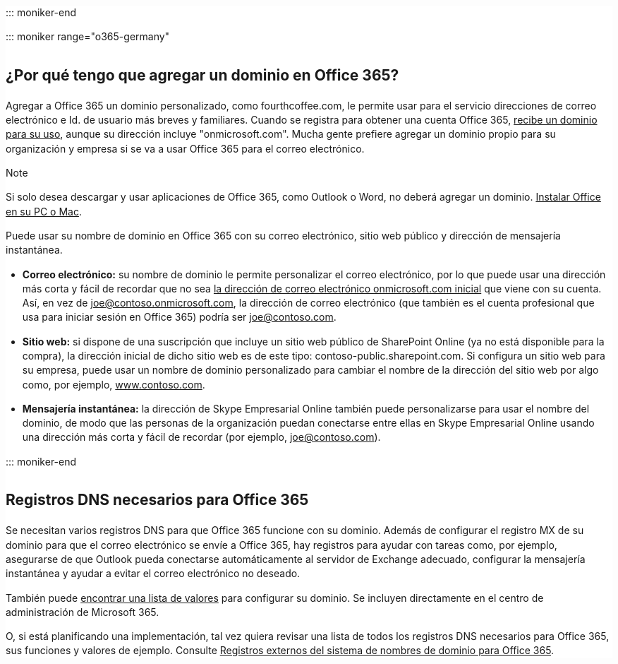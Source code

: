 ::: moniker-end

::: moniker range="o365-germany"
## <a name="why-add-a-domain-in-office-365"></a>¿Por qué tengo que agregar un dominio en Office 365?


Agregar a Office 365 un dominio personalizado, como fourthcoffee.com, le permite usar para el servicio direcciones de correo electrónico e Id. de usuario más breves y familiares. Cuando se registra para obtener una cuenta Office 365, [recibe un dominio para su uso](https://docs.microsoft.com/microsoft-365/admin/setup/domains-faq), aunque su dirección incluye "onmicrosoft.com". Mucha gente prefiere agregar un dominio propio para su organización y empresa si se va a usar Office 365 para el correo electrónico. 
  
> [!NOTE]
> Si solo desea descargar y usar aplicaciones de Office 365, como Outlook o Word, no deberá agregar un dominio. [Instalar Office en su PC o Mac](https://support.office.com/article/4414eaaf-0478-48be-9c42-23adc4716658.aspx). 
  
Puede usar su nombre de dominio en Office 365 con su correo electrónico, sitio web público y dirección de mensajería instantánea.
  
- **Correo electrónico:** su nombre de dominio le permite personalizar el correo electrónico, por lo que puede usar una dirección más corta y fácil de recordar que no sea [la dirección de correo electrónico onmicrosoft.com inicial](https://docs.microsoft.com/microsoft-365/admin/setup/domains-faq) que viene con su cuenta. Así, en vez de joe@contoso.onmicrosoft.com, la dirección de correo electrónico (que también es el cuenta profesional que usa para iniciar sesión en Office 365) podría ser joe@contoso.com. 
    
- **Sitio web:** si dispone de una suscripción que incluye un sitio web público de SharePoint Online (ya no está disponible para la compra), la dirección inicial de dicho sitio web es de este tipo: contoso-public.sharepoint.com. Si configura un sitio web para su empresa, puede usar un nombre de dominio personalizado para cambiar el nombre de la dirección del sitio web por algo como, por ejemplo, www.contoso.com. 
    
- **Mensajería instantánea:** la dirección de Skype Empresarial Online también puede personalizarse para usar el nombre del dominio, de modo que las personas de la organización puedan conectarse entre ellas en Skype Empresarial Online usando una dirección más corta y fácil de recordar (por ejemplo, joe@contoso.com). 
    
::: moniker-end

## <a name="the-dns-records-required-for-office-365"></a>Registros DNS necesarios para Office 365

Se necesitan varios registros DNS para que Office 365 funcione con su dominio. Además de configurar el registro MX de su dominio para que el correo electrónico se envíe a Office 365, hay registros para ayudar con tareas como, por ejemplo, asegurarse de que Outlook pueda conectarse automáticamente al servidor de Exchange adecuado, configurar la mensajería instantánea y ayudar a evitar el correo electrónico no deseado.
  
También puede [encontrar una lista de valores](information-for-dns-records.md) para configurar su dominio. Se incluyen directamente en el centro de administración de Microsoft 365. 
  
O, si está planificando una implementación, tal vez quiera revisar una lista de todos los registros DNS necesarios para Office 365, sus funciones y valores de ejemplo. Consulte [Registros externos del sistema de nombres de dominio para Office 365](https://docs.microsoft.com/office365/enterprise/external-domain-name-system-records).
  